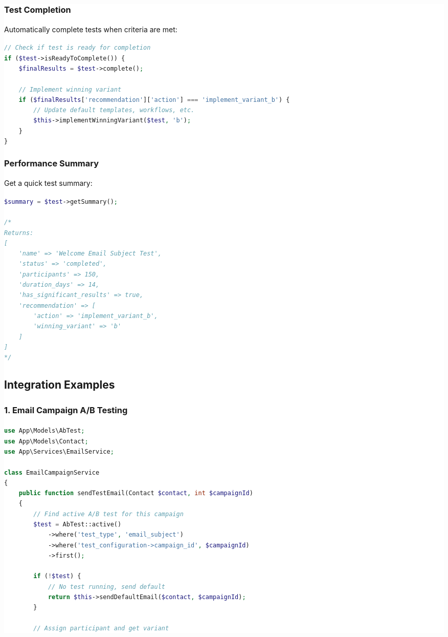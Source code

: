 ### Test Completion

Automatically complete tests when criteria are met:

```php
// Check if test is ready for completion
if ($test->isReadyToComplete()) {
    $finalResults = $test->complete();
    
    // Implement winning variant
    if ($finalResults['recommendation']['action'] === 'implement_variant_b') {
        // Update default templates, workflows, etc.
        $this->implementWinningVariant($test, 'b');
    }
}
```

### Performance Summary

Get a quick test summary:

```php
$summary = $test->getSummary();

/*
Returns:
[
    'name' => 'Welcome Email Subject Test',
    'status' => 'completed',
    'participants' => 150,
    'duration_days' => 14,
    'has_significant_results' => true,
    'recommendation' => [
        'action' => 'implement_variant_b',
        'winning_variant' => 'b'
    ]
]
*/
```

## Integration Examples

### 1. Email Campaign A/B Testing

```php
use App\Models\AbTest;
use App\Models\Contact;
use App\Services\EmailService;

class EmailCampaignService
{
    public function sendTestEmail(Contact $contact, int $campaignId)
    {
        // Find active A/B test for this campaign
        $test = AbTest::active()
            ->where('test_type', 'email_subject')
            ->where('test_configuration->campaign_id', $campaignId)
            ->first();

        if (!$test) {
            // No test running, send default
            return $this->sendDefaultEmail($contact, $campaignId);
        }

        // Assign participant and get variant
```